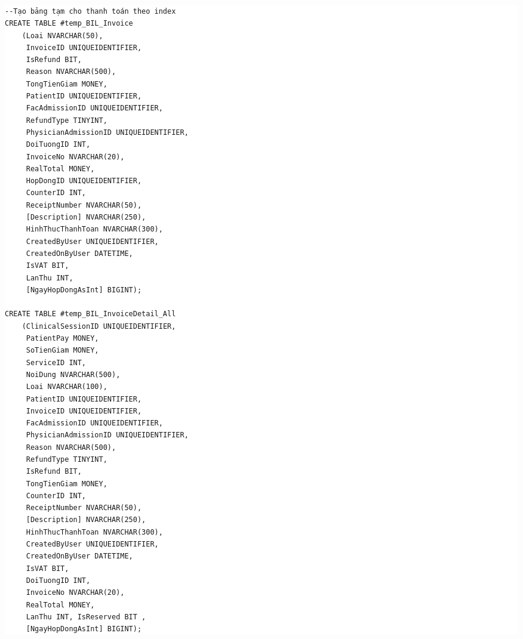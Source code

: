     --Tạo bảng tạm cho thanh toán theo index
    CREATE TABLE #temp_BIL_Invoice
        (Loai NVARCHAR(50),
         InvoiceID UNIQUEIDENTIFIER,
         IsRefund BIT,
         Reason NVARCHAR(500),
         TongTienGiam MONEY,
         PatientID UNIQUEIDENTIFIER,
         FacAdmissionID UNIQUEIDENTIFIER,
         RefundType TINYINT,
         PhysicianAdmissionID UNIQUEIDENTIFIER,
         DoiTuongID INT,
         InvoiceNo NVARCHAR(20),
         RealTotal MONEY,
         HopDongID UNIQUEIDENTIFIER,
         CounterID INT,
         ReceiptNumber NVARCHAR(50),
         [Description] NVARCHAR(250),
         HinhThucThanhToan NVARCHAR(300),
         CreatedByUser UNIQUEIDENTIFIER,
         CreatedOnByUser DATETIME,
         IsVAT BIT,
         LanThu INT,
    	 [NgayHopDongAsInt] BIGINT);

    CREATE TABLE #temp_BIL_InvoiceDetail_All
        (ClinicalSessionID UNIQUEIDENTIFIER,
         PatientPay MONEY,
         SoTienGiam MONEY,
         ServiceID INT,
         NoiDung NVARCHAR(500),
         Loai NVARCHAR(100),
         PatientID UNIQUEIDENTIFIER,
         InvoiceID UNIQUEIDENTIFIER,
         FacAdmissionID UNIQUEIDENTIFIER,
         PhysicianAdmissionID UNIQUEIDENTIFIER,
         Reason NVARCHAR(500),
         RefundType TINYINT,
         IsRefund BIT,
         TongTienGiam MONEY,
         CounterID INT,
         ReceiptNumber NVARCHAR(50),
         [Description] NVARCHAR(250),
         HinhThucThanhToan NVARCHAR(300),
         CreatedByUser UNIQUEIDENTIFIER,
         CreatedOnByUser DATETIME,
         IsVAT BIT,
         DoiTuongID INT,
         InvoiceNo NVARCHAR(20),
         RealTotal MONEY,
         LanThu INT, IsReserved BIT	,
    	 [NgayHopDongAsInt] BIGINT);
